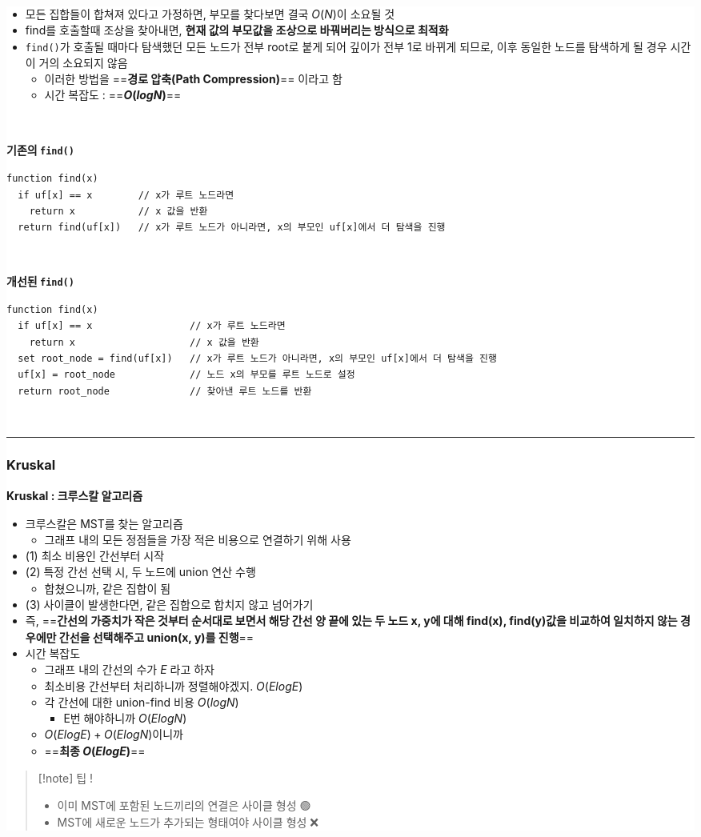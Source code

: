 - 모든 집합들이 합쳐져 있다고 가정하면, 부모를 찾다보면 결국 $O(N)$이 소요될 것
- find를 호출할때 조상을 찾아내면, **현재 값의 부모값을 조상으로 바꿔버리는 방식으로 최적화**
- `find()`가 호출될 때마다 탐색했던 모든 노드가 전부 root로 붙게 되어 깊이가 전부 1로 바뀌게 되므로, 이후 동일한 노드를 탐색하게 될 경우 시간이 거의 소요되지 않음
	- 이러한 방법을 ==**경로 압축(Path Compression)**== 이라고 함
	- 시간 복잡도 : ==**$O(log N)$**==

<br>

**기존의 `find()`**

```
function find(x)
  if uf[x] == x        // x가 루트 노드라면
    return x           // x 값을 반환
  return find(uf[x])   // x가 루트 노드가 아니라면, x의 부모인 uf[x]에서 더 탐색을 진행
```

<br>

**개선된 `find()`**

```
function find(x)
  if uf[x] == x                 // x가 루트 노드라면
    return x                    // x 값을 반환
  set root_node = find(uf[x])   // x가 루트 노드가 아니라면, x의 부모인 uf[x]에서 더 탐색을 진행
  uf[x] = root_node             // 노드 x의 부모를 루트 노드로 설정
  return root_node              // 찾아낸 루트 노드를 반환
```

<br><hr>

### Kruskal

**Kruskal : 크루스칼 알고리즘**
- 크루스칼은 MST를 찾는 알고리즘
	- 그래프 내의 모든 정점들을 가장 적은 비용으로 연결하기 위해 사용
- (1) 최소 비용인 간선부터 시작
- (2) 특정 간선 선택 시, 두 노드에 union 연산 수행
	- 합쳤으니까, 같은 집합이 됨
- (3) 사이클이 발생한다면, 같은 집합으로 합치지 않고 넘어가기
- 즉, ==**간선의 가중치가 작은 것부터 순서대로 보면서 해당 간선 양 끝에 있는 두 노드 x, y에 대해 find(x), find(y)값을 비교하여 일치하지 않는 경우에만 간선을 선택해주고 union(x, y)를 진행**==
- 시간 복잡도
	- 그래프 내의 간선의 수가 $E$ 라고 하자
	- 최소비용 간선부터 처리하니까 정렬해야겠지. $O(E log E)$
	- 각 간선에 대한 union-find 비용 $O(log N)$
		- E번 해야하니까 $O(E log N)$
	- $O(E log E) + O(E log N)$이니까
	- ==**최종 $O(E log E)$**==

> [!note] 팁 ! <br>
> - 이미 MST에 포함된 노드끼리의 연결은 사이클 형성 🟢
> - MST에 새로운 노드가 추가되는 형태여야 사이클 형성 ❌
